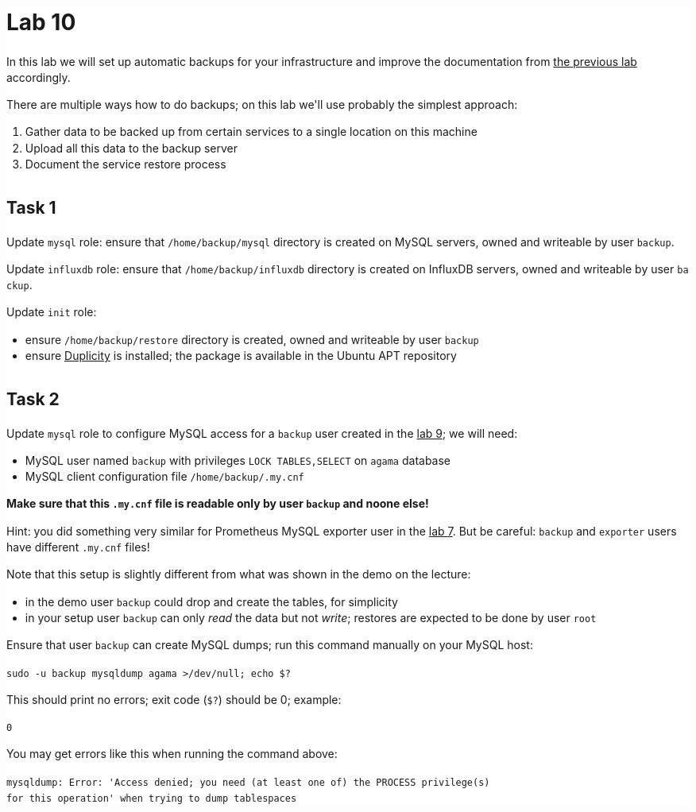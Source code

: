 # Lab 10

In this lab we will set up automatic backups for your infrastructure and improve the documentation
from [the previous lab](../09-backups) accordingly.

There are multiple ways how to do backups; on this lab we'll use probably the simplest approach:
 1. Gather data to be backed up from certain services to a single location on this machine
 2. Upload all this data to the backup server
 3. Document the service restore process


## Task 1

Update `mysql` role: ensure that `/home/backup/mysql` directory is created on MySQL servers, owned
and writeable by user `backup`.

Update `influxdb` role: ensure that `/home/backup/influxdb` directory is created on InfluxDB
servers, owned and writeable by  user `backup`.

Update `init` role:
 - ensure `/home/backup/restore` directory is created, owned and writeable by user `backup`
 - ensure [Duplicity](http://duplicity.nongnu.org/) is installed; the package is available in the
   Ubuntu APT repository


## Task 2

Update `mysql` role to configure MySQL access for a `backup` user created in the
[lab 9](../09-backups); we will need:
 - MySQL user named `backup` with privileges `LOCK TABLES,SELECT` on `agama` database
 - MySQL client configuration file `/home/backup/.my.cnf`

**Make sure that this `.my.cnf` file is readable only by user `backup` and noone else!**

Hint: you did something very similar for Prometheus MySQL exporter user in the
[lab 7](../07-grafana). But be careful: `backup` and `exporter` users have different `.my.cnf`
files!

Note that this setup is slightly different from what was shown in the demo on the lecture:
 - in the demo user `backup` could drop and create the tables, for simplicity
 - in your setup user `backup` can only _read_ the data but not _write_; restores are expected to be
   done by user `root`

Ensure that user `backup` can create MySQL dumps; run this command manually on your MySQL host:

    sudo -u backup mysqldump agama >/dev/null; echo $?

This should print no errors; exit code (`$?`) should be 0; example:

    0

You may get errors like this when running the command above:

    mysqldump: Error: 'Access denied; you need (at least one of) the PROCESS privilege(s)
    for this operation' when trying to dump tablespaces
